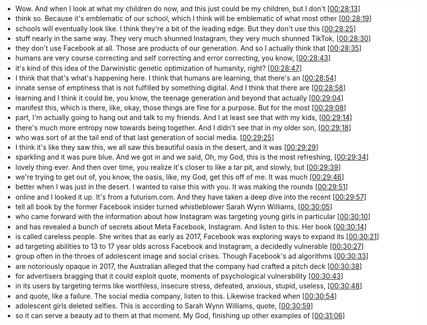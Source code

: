 *  Wow. And when I look at what my children do now, and this just could be my children, but I don't [[00:28:13](https://www.youtube.com/watch?v=wCOR6p0cvAU&t=1693.12s)]
*  think so. Because it's emblematic of our school, which I think will be emblematic of what most other [[00:28:19](https://www.youtube.com/watch?v=wCOR6p0cvAU&t=1699.36s)]
*  schools will eventually look like. I think they're a bit of the leading edge. But they don't use this [[00:28:25](https://www.youtube.com/watch?v=wCOR6p0cvAU&t=1705.1999999999998s)]
*  stuff nearly in the same way. They very much shunned Instagram, they very much shunned TikTok, [[00:28:30](https://www.youtube.com/watch?v=wCOR6p0cvAU&t=1710.4799999999998s)]
*  they don't use Facebook at all. Those are products of our generation. And so I actually think that [[00:28:35](https://www.youtube.com/watch?v=wCOR6p0cvAU&t=1715.9199999999998s)]
*  humans are very course correcting and self correcting and error correcting, you know, [[00:28:43](https://www.youtube.com/watch?v=wCOR6p0cvAU&t=1723.52s)]
*  it's kind of this idea of the Darwinistic genetic optimization of humanity, right? [[00:28:47](https://www.youtube.com/watch?v=wCOR6p0cvAU&t=1727.6s)]
*  I think that that's what's happening here. I think that humans are learning, that there's an [[00:28:54](https://www.youtube.com/watch?v=wCOR6p0cvAU&t=1734.8799999999999s)]
*  innate sense of emptiness that is not fulfilled by something digital. And I think that there are [[00:28:58](https://www.youtube.com/watch?v=wCOR6p0cvAU&t=1738.8799999999999s)]
*  learning and I think it could be, you know, the teenage generation and beyond that actually [[00:29:04](https://www.youtube.com/watch?v=wCOR6p0cvAU&t=1744.3999999999999s)]
*  manifest this, which is there, like, okay, those things are fine for a purpose. But for the most [[00:29:08](https://www.youtube.com/watch?v=wCOR6p0cvAU&t=1748.9599999999998s)]
*  part, I'm actually going to hang out and talk to my friends. And I at least see that with my kids, [[00:29:14](https://www.youtube.com/watch?v=wCOR6p0cvAU&t=1754.32s)]
*  there's much more entropy now towards being together. And I didn't see that in my older son, [[00:29:18](https://www.youtube.com/watch?v=wCOR6p0cvAU&t=1758.8799999999999s)]
*  who was sort of at the tail end of that last generation of social media. [[00:29:25](https://www.youtube.com/watch?v=wCOR6p0cvAU&t=1765.9199999999998s)]
*  I think it's like they saw this, we all saw this beautiful oasis in the desert, and it was [[00:29:29](https://www.youtube.com/watch?v=wCOR6p0cvAU&t=1769.52s)]
*  sparkling and it was pure blue. And we got in and we said, Oh, my God, this is the most refreshing, [[00:29:34](https://www.youtube.com/watch?v=wCOR6p0cvAU&t=1774.56s)]
*  lovely thing ever. And then over time, you realize it's closer to like a tar pit, and slowly, but [[00:29:39](https://www.youtube.com/watch?v=wCOR6p0cvAU&t=1779.6s)]
*  we're trying to get out of, you know, the oasis, like, my God, get this off of me. It was much [[00:29:46](https://www.youtube.com/watch?v=wCOR6p0cvAU&t=1786.24s)]
*  better when I was just in the desert. I wanted to raise this with you. It was making the rounds [[00:29:51](https://www.youtube.com/watch?v=wCOR6p0cvAU&t=1791.76s)]
*  online and I looked it up. It's from a futurism.com. And they have taken a deep dive into the recent [[00:29:57](https://www.youtube.com/watch?v=wCOR6p0cvAU&t=1797.52s)]
*  tell all book by the former Facebook insider turned whistleblower Sarah Wynn Williams, [[00:30:05](https://www.youtube.com/watch?v=wCOR6p0cvAU&t=1805.9199999999998s)]
*  who came forward with the information about how Instagram was targeting young girls in particular [[00:30:10](https://www.youtube.com/watch?v=wCOR6p0cvAU&t=1810.6399999999999s)]
*  and has revealed a bunch of secrets about Meta Facebook, Instagram. And listen to this. Her book [[00:30:14](https://www.youtube.com/watch?v=wCOR6p0cvAU&t=1814.8799999999999s)]
*  is called careless people. She writes that as early as 2017, Facebook was exploring ways to expand its [[00:30:21](https://www.youtube.com/watch?v=wCOR6p0cvAU&t=1821.84s)]
*  ad targeting abilities to 13 to 17 year olds across Facebook and Instagram, a decidedly vulnerable [[00:30:27](https://www.youtube.com/watch?v=wCOR6p0cvAU&t=1827.9199999999998s)]
*  group often in the throes of adolescent image and social crises. Though Facebook's ad algorithms [[00:30:33](https://www.youtube.com/watch?v=wCOR6p0cvAU&t=1833.28s)]
*  are notoriously opaque in 2017, the Australian alleged that the company had crafted a pitch deck [[00:30:38](https://www.youtube.com/watch?v=wCOR6p0cvAU&t=1838.56s)]
*  for advertisers bragging that it could exploit quote, moments of psychological vulnerability [[00:30:43](https://www.youtube.com/watch?v=wCOR6p0cvAU&t=1843.84s)]
*  in its users by targeting terms like worthless, insecure stress, defeated, anxious, stupid, useless, [[00:30:48](https://www.youtube.com/watch?v=wCOR6p0cvAU&t=1848.6399999999999s)]
*  and quote, like a failure. The social media company, listen to this. Likewise tracked when [[00:30:54](https://www.youtube.com/watch?v=wCOR6p0cvAU&t=1854.6399999999999s)]
*  adolescent girls deleted selfies. This is according to Sarah Wynn Williams, quote, [[00:30:59](https://www.youtube.com/watch?v=wCOR6p0cvAU&t=1859.84s)]
*  so it can serve a beauty ad to them at that moment. My God, finishing up other examples of [[00:31:06](https://www.youtube.com/watch?v=wCOR6p0cvAU&t=1866.24s)]